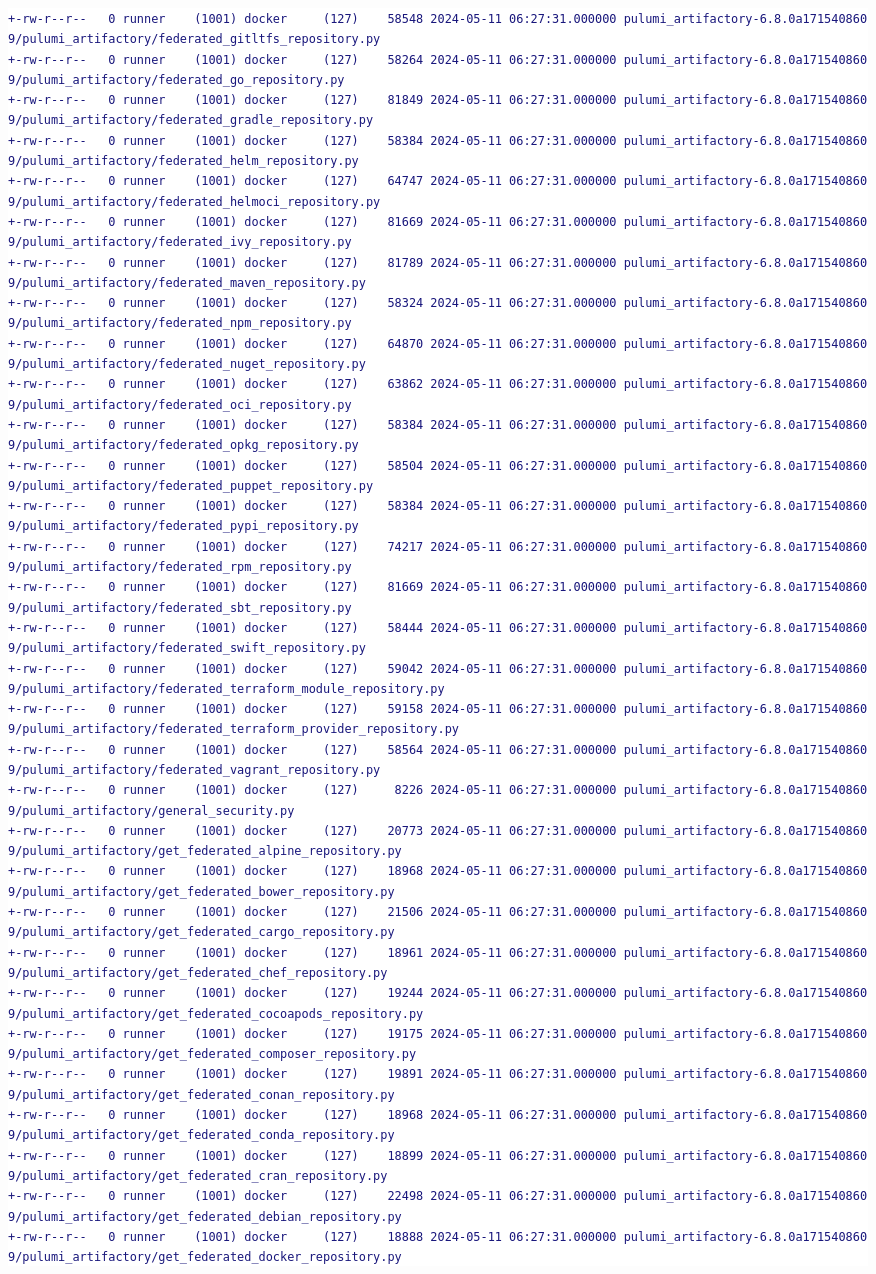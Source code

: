 ```diff
+-rw-r--r--   0 runner    (1001) docker     (127)    58548 2024-05-11 06:27:31.000000 pulumi_artifactory-6.8.0a1715408609/pulumi_artifactory/federated_gitltfs_repository.py
+-rw-r--r--   0 runner    (1001) docker     (127)    58264 2024-05-11 06:27:31.000000 pulumi_artifactory-6.8.0a1715408609/pulumi_artifactory/federated_go_repository.py
+-rw-r--r--   0 runner    (1001) docker     (127)    81849 2024-05-11 06:27:31.000000 pulumi_artifactory-6.8.0a1715408609/pulumi_artifactory/federated_gradle_repository.py
+-rw-r--r--   0 runner    (1001) docker     (127)    58384 2024-05-11 06:27:31.000000 pulumi_artifactory-6.8.0a1715408609/pulumi_artifactory/federated_helm_repository.py
+-rw-r--r--   0 runner    (1001) docker     (127)    64747 2024-05-11 06:27:31.000000 pulumi_artifactory-6.8.0a1715408609/pulumi_artifactory/federated_helmoci_repository.py
+-rw-r--r--   0 runner    (1001) docker     (127)    81669 2024-05-11 06:27:31.000000 pulumi_artifactory-6.8.0a1715408609/pulumi_artifactory/federated_ivy_repository.py
+-rw-r--r--   0 runner    (1001) docker     (127)    81789 2024-05-11 06:27:31.000000 pulumi_artifactory-6.8.0a1715408609/pulumi_artifactory/federated_maven_repository.py
+-rw-r--r--   0 runner    (1001) docker     (127)    58324 2024-05-11 06:27:31.000000 pulumi_artifactory-6.8.0a1715408609/pulumi_artifactory/federated_npm_repository.py
+-rw-r--r--   0 runner    (1001) docker     (127)    64870 2024-05-11 06:27:31.000000 pulumi_artifactory-6.8.0a1715408609/pulumi_artifactory/federated_nuget_repository.py
+-rw-r--r--   0 runner    (1001) docker     (127)    63862 2024-05-11 06:27:31.000000 pulumi_artifactory-6.8.0a1715408609/pulumi_artifactory/federated_oci_repository.py
+-rw-r--r--   0 runner    (1001) docker     (127)    58384 2024-05-11 06:27:31.000000 pulumi_artifactory-6.8.0a1715408609/pulumi_artifactory/federated_opkg_repository.py
+-rw-r--r--   0 runner    (1001) docker     (127)    58504 2024-05-11 06:27:31.000000 pulumi_artifactory-6.8.0a1715408609/pulumi_artifactory/federated_puppet_repository.py
+-rw-r--r--   0 runner    (1001) docker     (127)    58384 2024-05-11 06:27:31.000000 pulumi_artifactory-6.8.0a1715408609/pulumi_artifactory/federated_pypi_repository.py
+-rw-r--r--   0 runner    (1001) docker     (127)    74217 2024-05-11 06:27:31.000000 pulumi_artifactory-6.8.0a1715408609/pulumi_artifactory/federated_rpm_repository.py
+-rw-r--r--   0 runner    (1001) docker     (127)    81669 2024-05-11 06:27:31.000000 pulumi_artifactory-6.8.0a1715408609/pulumi_artifactory/federated_sbt_repository.py
+-rw-r--r--   0 runner    (1001) docker     (127)    58444 2024-05-11 06:27:31.000000 pulumi_artifactory-6.8.0a1715408609/pulumi_artifactory/federated_swift_repository.py
+-rw-r--r--   0 runner    (1001) docker     (127)    59042 2024-05-11 06:27:31.000000 pulumi_artifactory-6.8.0a1715408609/pulumi_artifactory/federated_terraform_module_repository.py
+-rw-r--r--   0 runner    (1001) docker     (127)    59158 2024-05-11 06:27:31.000000 pulumi_artifactory-6.8.0a1715408609/pulumi_artifactory/federated_terraform_provider_repository.py
+-rw-r--r--   0 runner    (1001) docker     (127)    58564 2024-05-11 06:27:31.000000 pulumi_artifactory-6.8.0a1715408609/pulumi_artifactory/federated_vagrant_repository.py
+-rw-r--r--   0 runner    (1001) docker     (127)     8226 2024-05-11 06:27:31.000000 pulumi_artifactory-6.8.0a1715408609/pulumi_artifactory/general_security.py
+-rw-r--r--   0 runner    (1001) docker     (127)    20773 2024-05-11 06:27:31.000000 pulumi_artifactory-6.8.0a1715408609/pulumi_artifactory/get_federated_alpine_repository.py
+-rw-r--r--   0 runner    (1001) docker     (127)    18968 2024-05-11 06:27:31.000000 pulumi_artifactory-6.8.0a1715408609/pulumi_artifactory/get_federated_bower_repository.py
+-rw-r--r--   0 runner    (1001) docker     (127)    21506 2024-05-11 06:27:31.000000 pulumi_artifactory-6.8.0a1715408609/pulumi_artifactory/get_federated_cargo_repository.py
+-rw-r--r--   0 runner    (1001) docker     (127)    18961 2024-05-11 06:27:31.000000 pulumi_artifactory-6.8.0a1715408609/pulumi_artifactory/get_federated_chef_repository.py
+-rw-r--r--   0 runner    (1001) docker     (127)    19244 2024-05-11 06:27:31.000000 pulumi_artifactory-6.8.0a1715408609/pulumi_artifactory/get_federated_cocoapods_repository.py
+-rw-r--r--   0 runner    (1001) docker     (127)    19175 2024-05-11 06:27:31.000000 pulumi_artifactory-6.8.0a1715408609/pulumi_artifactory/get_federated_composer_repository.py
+-rw-r--r--   0 runner    (1001) docker     (127)    19891 2024-05-11 06:27:31.000000 pulumi_artifactory-6.8.0a1715408609/pulumi_artifactory/get_federated_conan_repository.py
+-rw-r--r--   0 runner    (1001) docker     (127)    18968 2024-05-11 06:27:31.000000 pulumi_artifactory-6.8.0a1715408609/pulumi_artifactory/get_federated_conda_repository.py
+-rw-r--r--   0 runner    (1001) docker     (127)    18899 2024-05-11 06:27:31.000000 pulumi_artifactory-6.8.0a1715408609/pulumi_artifactory/get_federated_cran_repository.py
+-rw-r--r--   0 runner    (1001) docker     (127)    22498 2024-05-11 06:27:31.000000 pulumi_artifactory-6.8.0a1715408609/pulumi_artifactory/get_federated_debian_repository.py
+-rw-r--r--   0 runner    (1001) docker     (127)    18888 2024-05-11 06:27:31.000000 pulumi_artifactory-6.8.0a1715408609/pulumi_artifactory/get_federated_docker_repository.py
```